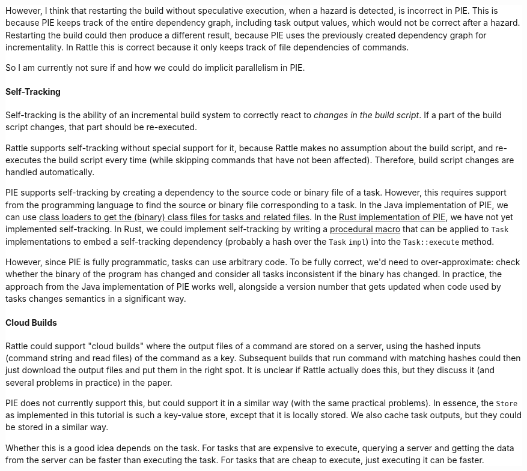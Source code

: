 However, I think that restarting the build without speculative execution, when a hazard is detected, is incorrect in PIE.
This is because PIE keeps track of the entire dependency graph, including task output values, which would not be correct after a hazard.
Restarting the build could then produce a different result, because PIE uses the previously created dependency graph for incrementality.
In Rattle this is correct because it only keeps track of file dependencies of commands.

So I am currently not sure if and how we could do implicit parallelism in PIE.

#### Self-Tracking

Self-tracking is the ability of an incremental build system to correctly react to _changes in the build script_.
If a part of the build script changes, that part should be re-executed.

Rattle supports self-tracking without special support for it, because Rattle makes no assumption about the build script, and re-executes the build script every time (while skipping commands that have not been affected).
Therefore, build script changes are handled automatically.

PIE supports self-tracking by creating a dependency to the source code or binary file of a task.
However, this requires support from the programming language to find the source or binary file corresponding to a task.
In the Java implementation of PIE, we can use [class loaders to get the (binary) class files for tasks and related files](https://github.com/metaborg/spoofax-pie/blob/develop/lwb/metalang/stratego/stratego/src/main/java/mb/str/task/spoofax/StrategoParseWrapper.java).
In the [Rust implementation of PIE](https://github.com/Gohla/pie), we have not yet implemented self-tracking.
In Rust, we could implement self-tracking by writing a [procedural macro](https://doc.rust-lang.org/beta/reference/procedural-macros.html) that can be applied to `Task` implementations to embed a self-tracking dependency (probably a hash over the `Task` `impl`) into the `Task::execute` method.

However, since PIE is fully programmatic, tasks can use arbitrary code.
To be fully correct, we'd need to over-approximate: check whether the binary of the program has changed and consider all tasks inconsistent if the binary has changed.
In practice, the approach from the Java implementation of PIE works well, alongside a version number that gets updated when code used by tasks changes semantics in a significant way.

#### Cloud Builds

Rattle could support "cloud builds" where the output files of a command are stored on a server, using the hashed inputs (command string and read files) of the command as a key.
Subsequent builds that run command with matching hashes could then just download the output files and put them in the right spot.
It is unclear if Rattle actually does this, but they discuss it (and several problems in practice) in the paper.

PIE does not currently support this, but could support it in a similar way (with the same practical problems).
In essence, the `Store` as implemented in this tutorial is such a key-value store, except that it is locally stored.
We also cache task outputs, but they could be stored in a similar way.

Whether this is a good idea depends on the task.
For tasks that are expensive to execute, querying a server and getting the data from the server can be faster than executing the task.
For tasks that are cheap to execute, just executing it can be faster.
